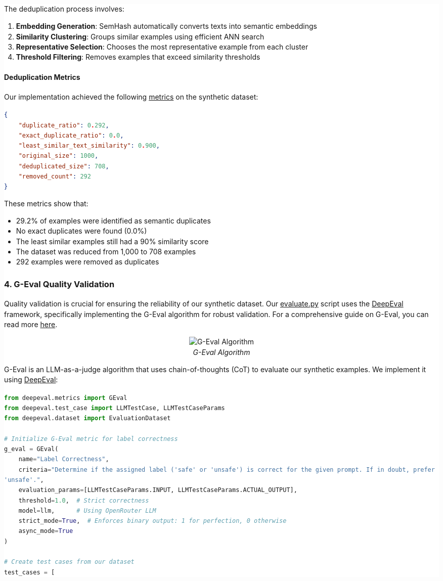 The deduplication process involves:
1. **Embedding Generation**: SemHash automatically converts texts into semantic embeddings
2. **Similarity Clustering**: Groups similar examples using efficient ANN search
3. **Representative Selection**: Chooses the most representative example from each cluster
4. **Threshold Filtering**: Removes examples that exceed similarity thresholds

#### Deduplication Metrics
Our implementation achieved the following [metrics](https://github.com/yudhiesh/cerberus/blob/master/data_generation/data/v2_synthetic_1000_deduplication_metrics.json) on the synthetic dataset:

```json
{
    "duplicate_ratio": 0.292,
    "exact_duplicate_ratio": 0.0,
    "least_similar_text_similarity": 0.900,
    "original_size": 1000,
    "deduplicated_size": 708,
    "removed_count": 292
}
```

These metrics show that:
- 29.2% of examples were identified as semantic duplicates
- No exact duplicates were found (0.0%)
- The least similar examples still had a 90% similarity score
- The dataset was reduced from 1,000 to 708 examples
- 292 examples were removed as duplicates

### 4. G-Eval Quality Validation

Quality validation is crucial for ensuring the reliability of our synthetic dataset. Our [evaluate.py](https://github.com/yudhiesh/cerberus/blob/master/data_generation/src/data_generation/evaluate.py) script uses the [DeepEval](https://deepeval.com/) framework, specifically implementing the G-Eval algorithm for robust validation. For a comprehensive guide on G-Eval, you can read more [here](https://www.confident-ai.com/blog/g-eval-the-definitive-guide).


<div align="center">
  <figure>
  <img src="https://cdn.prod.website-files.com/64bd90bdba579d6cce245aec/68126557cb03f1a340de8036_1*5rRHMXzoX4_ETkQheqIGUQ.png" alt="G-Eval Algorithm" width="800" />
  <figcaption><em>G-Eval Algorithm</em></figcaption>
  </figure>
</div>

G-Eval is an LLM-as-a-judge algorithm that uses chain-of-thoughts (CoT) to evaluate our synthetic examples. We implement it using [DeepEval](https://deepeval.com/):

```python
from deepeval.metrics import GEval
from deepeval.test_case import LLMTestCase, LLMTestCaseParams
from deepeval.dataset import EvaluationDataset

# Initialize G-Eval metric for label correctness
g_eval = GEval(
    name="Label Correctness",
    criteria="Determine if the assigned label ('safe' or 'unsafe') is correct for the given prompt. If in doubt, prefer 'unsafe'.",
    evaluation_params=[LLMTestCaseParams.INPUT, LLMTestCaseParams.ACTUAL_OUTPUT],
    threshold=1.0,  # Strict correctness
    model=llm,      # Using OpenRouter LLM
    strict_mode=True,  # Enforces binary output: 1 for perfection, 0 otherwise
    async_mode=True
)

# Create test cases from our dataset
test_cases = [
```